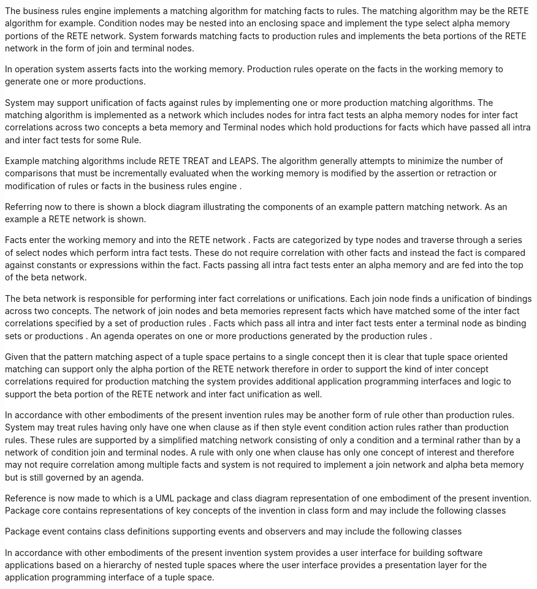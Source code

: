The business rules engine implements a matching algorithm for matching facts to rules. The matching algorithm may be the RETE algorithm for example. Condition nodes may be nested into an enclosing space and implement the type select alpha memory portions of the RETE network. System forwards matching facts to production rules and implements the beta portions of the RETE network in the form of join and terminal nodes.

In operation system asserts facts into the working memory. Production rules operate on the facts in the working memory to generate one or more productions.

System may support unification of facts against rules by implementing one or more production matching algorithms. The matching algorithm is implemented as a network which includes nodes for intra fact tests an alpha memory nodes for inter fact correlations across two concepts a beta memory and Terminal nodes which hold productions for facts which have passed all intra and inter fact tests for some Rule.

Example matching algorithms include RETE TREAT and LEAPS. The algorithm generally attempts to minimize the number of comparisons that must be incrementally evaluated when the working memory is modified by the assertion or retraction or modification of rules or facts in the business rules engine .

Referring now to there is shown a block diagram illustrating the components of an example pattern matching network. As an example a RETE network is shown.

Facts enter the working memory and into the RETE network . Facts are categorized by type nodes and traverse through a series of select nodes which perform intra fact tests. These do not require correlation with other facts and instead the fact is compared against constants or expressions within the fact. Facts passing all intra fact tests enter an alpha memory and are fed into the top of the beta network.

The beta network is responsible for performing inter fact correlations or unifications. Each join node finds a unification of bindings across two concepts. The network of join nodes and beta memories represent facts which have matched some of the inter fact correlations specified by a set of production rules . Facts which pass all intra and inter fact tests enter a terminal node as binding sets or productions . An agenda operates on one or more productions generated by the production rules .

Given that the pattern matching aspect of a tuple space pertains to a single concept then it is clear that tuple space oriented matching can support only the alpha portion of the RETE network therefore in order to support the kind of inter concept correlations required for production matching the system provides additional application programming interfaces and logic to support the beta portion of the RETE network and inter fact unification as well.

In accordance with other embodiments of the present invention rules may be another form of rule other than production rules. System may treat rules having only have one when clause as if then style event condition action rules rather than production rules. These rules are supported by a simplified matching network consisting of only a condition and a terminal rather than by a network of condition join and terminal nodes. A rule with only one when clause has only one concept of interest and therefore may not require correlation among multiple facts and system is not required to implement a join network and alpha beta memory but is still governed by an agenda.

Reference is now made to which is a UML package and class diagram representation of one embodiment of the present invention. Package core contains representations of key concepts of the invention in class form and may include the following classes 

Package event contains class definitions supporting events and observers and may include the following classes 

In accordance with other embodiments of the present invention system provides a user interface for building software applications based on a hierarchy of nested tuple spaces where the user interface provides a presentation layer for the application programming interface of a tuple space.
